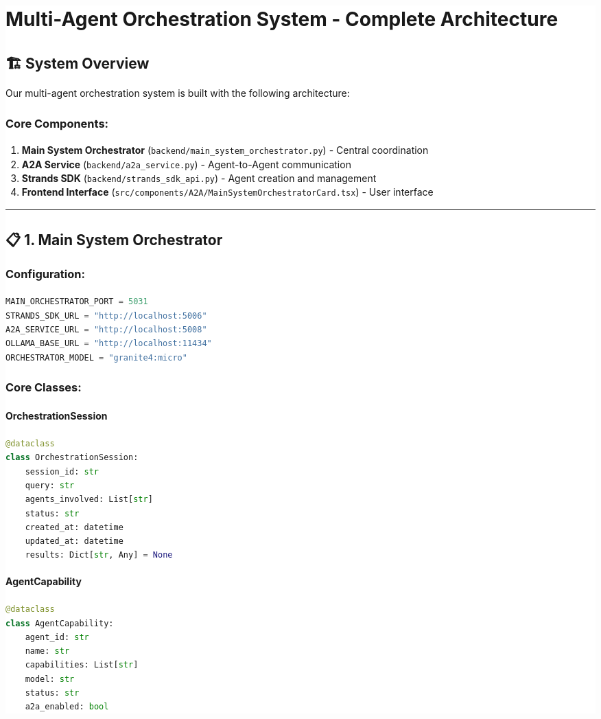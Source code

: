 # Multi-Agent Orchestration System - Complete Architecture

## 🏗️ **System Overview**

Our multi-agent orchestration system is built with the following architecture:

### **Core Components:**
1. **Main System Orchestrator** (`backend/main_system_orchestrator.py`) - Central coordination
2. **A2A Service** (`backend/a2a_service.py`) - Agent-to-Agent communication
3. **Strands SDK** (`backend/strands_sdk_api.py`) - Agent creation and management
4. **Frontend Interface** (`src/components/A2A/MainSystemOrchestratorCard.tsx`) - User interface

---

## 📋 **1. Main System Orchestrator**

### **Configuration:**
```python
MAIN_ORCHESTRATOR_PORT = 5031
STRANDS_SDK_URL = "http://localhost:5006"
A2A_SERVICE_URL = "http://localhost:5008"
OLLAMA_BASE_URL = "http://localhost:11434"
ORCHESTRATOR_MODEL = "granite4:micro"
```

### **Core Classes:**

#### **OrchestrationSession**
```python
@dataclass
class OrchestrationSession:
    session_id: str
    query: str
    agents_involved: List[str]
    status: str
    created_at: datetime
    updated_at: datetime
    results: Dict[str, Any] = None
```

#### **AgentCapability**
```python
@dataclass
class AgentCapability:
    agent_id: str
    name: str
    capabilities: List[str]
    model: str
    status: str
    a2a_enabled: bool
```
